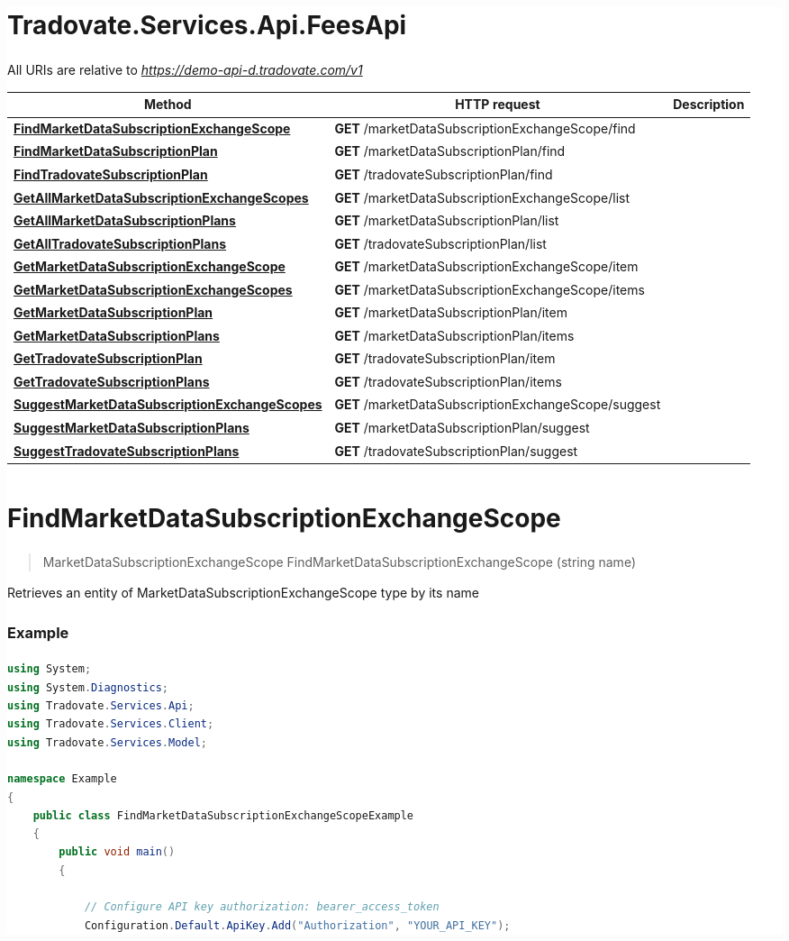 # Tradovate.Services.Api.FeesApi

All URIs are relative to *https://demo-api-d.tradovate.com/v1*

Method | HTTP request | Description
------------- | ------------- | -------------
[**FindMarketDataSubscriptionExchangeScope**](FeesApi.md#findmarketdatasubscriptionexchangescope) | **GET** /marketDataSubscriptionExchangeScope/find | 
[**FindMarketDataSubscriptionPlan**](FeesApi.md#findmarketdatasubscriptionplan) | **GET** /marketDataSubscriptionPlan/find | 
[**FindTradovateSubscriptionPlan**](FeesApi.md#findtradovatesubscriptionplan) | **GET** /tradovateSubscriptionPlan/find | 
[**GetAllMarketDataSubscriptionExchangeScopes**](FeesApi.md#getallmarketdatasubscriptionexchangescopes) | **GET** /marketDataSubscriptionExchangeScope/list | 
[**GetAllMarketDataSubscriptionPlans**](FeesApi.md#getallmarketdatasubscriptionplans) | **GET** /marketDataSubscriptionPlan/list | 
[**GetAllTradovateSubscriptionPlans**](FeesApi.md#getalltradovatesubscriptionplans) | **GET** /tradovateSubscriptionPlan/list | 
[**GetMarketDataSubscriptionExchangeScope**](FeesApi.md#getmarketdatasubscriptionexchangescope) | **GET** /marketDataSubscriptionExchangeScope/item | 
[**GetMarketDataSubscriptionExchangeScopes**](FeesApi.md#getmarketdatasubscriptionexchangescopes) | **GET** /marketDataSubscriptionExchangeScope/items | 
[**GetMarketDataSubscriptionPlan**](FeesApi.md#getmarketdatasubscriptionplan) | **GET** /marketDataSubscriptionPlan/item | 
[**GetMarketDataSubscriptionPlans**](FeesApi.md#getmarketdatasubscriptionplans) | **GET** /marketDataSubscriptionPlan/items | 
[**GetTradovateSubscriptionPlan**](FeesApi.md#gettradovatesubscriptionplan) | **GET** /tradovateSubscriptionPlan/item | 
[**GetTradovateSubscriptionPlans**](FeesApi.md#gettradovatesubscriptionplans) | **GET** /tradovateSubscriptionPlan/items | 
[**SuggestMarketDataSubscriptionExchangeScopes**](FeesApi.md#suggestmarketdatasubscriptionexchangescopes) | **GET** /marketDataSubscriptionExchangeScope/suggest | 
[**SuggestMarketDataSubscriptionPlans**](FeesApi.md#suggestmarketdatasubscriptionplans) | **GET** /marketDataSubscriptionPlan/suggest | 
[**SuggestTradovateSubscriptionPlans**](FeesApi.md#suggesttradovatesubscriptionplans) | **GET** /tradovateSubscriptionPlan/suggest | 


<a name="findmarketdatasubscriptionexchangescope"></a>
# **FindMarketDataSubscriptionExchangeScope**
> MarketDataSubscriptionExchangeScope FindMarketDataSubscriptionExchangeScope (string name)



Retrieves an entity of MarketDataSubscriptionExchangeScope type by its name

### Example
```csharp
using System;
using System.Diagnostics;
using Tradovate.Services.Api;
using Tradovate.Services.Client;
using Tradovate.Services.Model;

namespace Example
{
    public class FindMarketDataSubscriptionExchangeScopeExample
    {
        public void main()
        {
            
            // Configure API key authorization: bearer_access_token
            Configuration.Default.ApiKey.Add("Authorization", "YOUR_API_KEY");
```